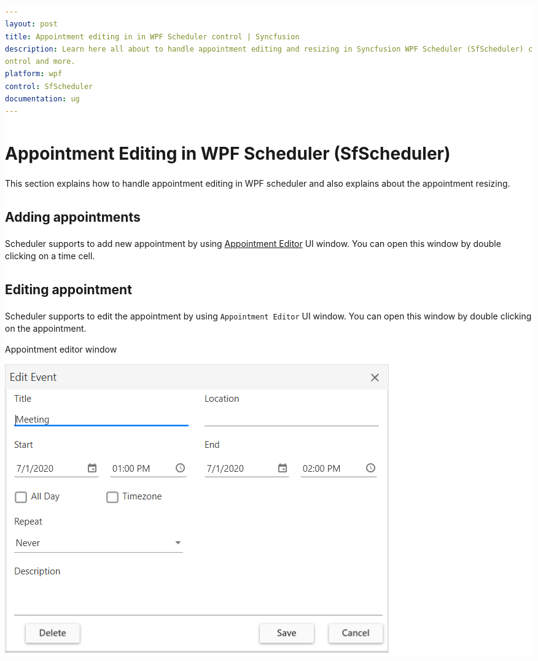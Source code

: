 ```yaml
---
layout: post
title: Appointment editing in in WPF Scheduler control | Syncfusion
description: Learn here all about to handle appointment editing and resizing in Syncfusion WPF Scheduler (SfScheduler) control and more. 
platform: wpf
control: SfScheduler
documentation: ug
---
```


# Appointment Editing in WPF Scheduler (SfScheduler)
This section explains how to handle appointment editing in WPF scheduler and also explains about the appointment resizing.

## Adding appointments
Scheduler supports to add new appointment by using [Appointment Editor](https://help.syncfusion.com/cr/wpf/Syncfusion.UI.Xaml.Scheduler.SchedulerAppointmentEditorWindow.html) UI window. You can open this window by double clicking on a time cell.

## Editing appointment
Scheduler supports to edit the appointment by using `Appointment Editor` UI window. You can open this window by double clicking on the appointment.

Appointment editor window

![WPF Sfscheduler appointment editor window](Appointment-Editing_Images/Appointment-Editor-EditEvent.png)
